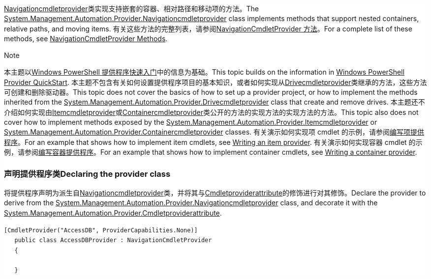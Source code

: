 <span data-ttu-id="469d7-110">[Navigationcmdletprovider](/dotnet/api/System.Management.Automation.Provider.NavigationCmdletProvider)类实现支持嵌套的容器、相对路径和移动项的方法。</span><span class="sxs-lookup"><span data-stu-id="469d7-110">The [System.Management.Automation.Provider.Navigationcmdletprovider](/dotnet/api/System.Management.Automation.Provider.NavigationCmdletProvider) class implements methods that support nested containers, relative paths, and moving items.</span></span> <span data-ttu-id="469d7-111">有关这些方法的完整列表，请参阅[NavigationCmdletProvider 方法](/dotnet/api/system.management.automation.provider.navigationcmdletprovider?view=pscore-6.2.0#methods)。</span><span class="sxs-lookup"><span data-stu-id="469d7-111">For a complete list of these methods, see [NavigationCmdletProvider Methods](/dotnet/api/system.management.automation.provider.navigationcmdletprovider?view=pscore-6.2.0#methods).</span></span>

> [!NOTE]
> <span data-ttu-id="469d7-112">本主题以[Windows PowerShell 提供程序快速入门](./windows-powershell-provider-quickstart.md)中的信息为基础。</span><span class="sxs-lookup"><span data-stu-id="469d7-112">This topic builds on the information in [Windows PowerShell Provider QuickStart](./windows-powershell-provider-quickstart.md).</span></span> <span data-ttu-id="469d7-113">本主题不包含有关如何设置提供程序项目的基本知识，或者如何实现从[Drivecmdletprovider](/dotnet/api/System.Management.Automation.Provider.DriveCmdletProvider)类继承的方法，这些方法可创建和删除驱动器。</span><span class="sxs-lookup"><span data-stu-id="469d7-113">This topic does not cover the basics of how to set up a provider project, or how to implement the methods inherited from the [System.Management.Automation.Provider.Drivecmdletprovider](/dotnet/api/System.Management.Automation.Provider.DriveCmdletProvider) class that create and remove drives.</span></span> <span data-ttu-id="469d7-114">本主题还不介绍如何实现由[Itemcmdletprovider](/dotnet/api/System.Management.Automation.Provider.ItemCmdletProvider)或[Containercmdletprovider](/dotnet/api/System.Management.Automation.Provider.ContainerCmdletProvider)类公开的方法的实现方法的实现方法的方法。</span><span class="sxs-lookup"><span data-stu-id="469d7-114">This topic also does not cover how to implement methods exposed by the [System.Management.Automation.Provider.Itemcmdletprovider](/dotnet/api/System.Management.Automation.Provider.ItemCmdletProvider) or [System.Management.Automation.Provider.Containercmdletprovider](/dotnet/api/System.Management.Automation.Provider.ContainerCmdletProvider) classes.</span></span> <span data-ttu-id="469d7-115">有关演示如何实现项 cmdlet 的示例，请参阅[编写项提供程序](./writing-an-item-provider.md)。</span><span class="sxs-lookup"><span data-stu-id="469d7-115">For an example that shows how to implement item cmdlets, see [Writing an item provider](./writing-an-item-provider.md).</span></span> <span data-ttu-id="469d7-116">有关演示如何实现容器 cmdlet 的示例，请参阅[编写容器提供程序](./writing-a-container-provider.md)。</span><span class="sxs-lookup"><span data-stu-id="469d7-116">For an example that shows how to implement container cmdlets, see [Writing a container provider](./writing-a-container-provider.md).</span></span>

### <a name="declaring-the-provider-class"></a><span data-ttu-id="469d7-117">声明提供程序类</span><span class="sxs-lookup"><span data-stu-id="469d7-117">Declaring the provider class</span></span>

<span data-ttu-id="469d7-118">将提供程序声明为派生自[Navigationcmdletprovider](/dotnet/api/System.Management.Automation.Provider.NavigationCmdletProvider)类，并将其与[Cmdletproviderattribute](/dotnet/api/System.Management.Automation.Provider.CmdletProviderAttribute)的修饰进行对其修饰。</span><span class="sxs-lookup"><span data-stu-id="469d7-118">Declare the provider to derive from the [System.Management.Automation.Provider.Navigationcmdletprovider](/dotnet/api/System.Management.Automation.Provider.NavigationCmdletProvider) class, and decorate it with the [System.Management.Automation.Provider.Cmdletproviderattribute](/dotnet/api/System.Management.Automation.Provider.CmdletProviderAttribute).</span></span>

```
[CmdletProvider("AccessDB", ProviderCapabilities.None)]
   public class AccessDBProvider : NavigationCmdletProvider
   {

   }
```
